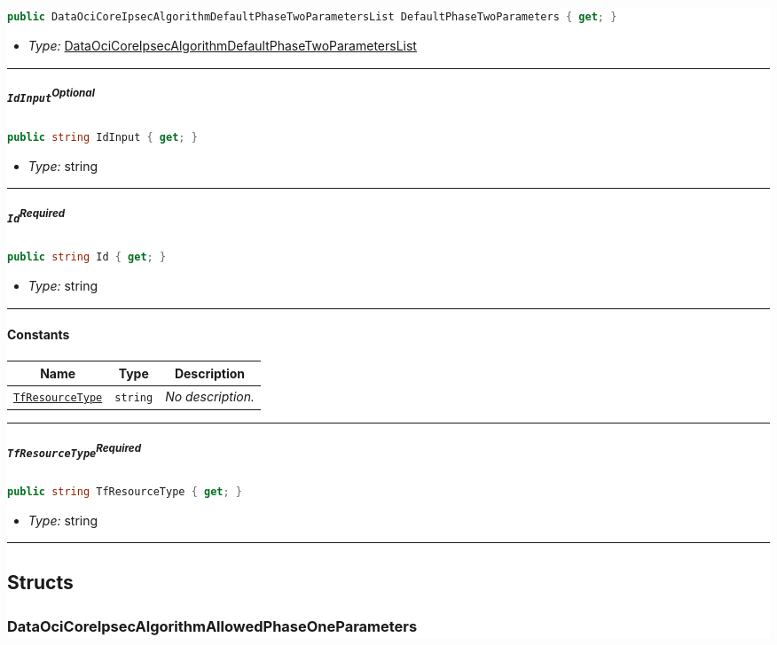 ```csharp
public DataOciCoreIpsecAlgorithmDefaultPhaseTwoParametersList DefaultPhaseTwoParameters { get; }
```

- *Type:* <a href="#rhizo-co-terraform-provider-oci.dataOciCoreIpsecAlgorithm.DataOciCoreIpsecAlgorithmDefaultPhaseTwoParametersList">DataOciCoreIpsecAlgorithmDefaultPhaseTwoParametersList</a>

---

##### `IdInput`<sup>Optional</sup> <a name="IdInput" id="rhizo-co-terraform-provider-oci.dataOciCoreIpsecAlgorithm.DataOciCoreIpsecAlgorithm.property.idInput"></a>

```csharp
public string IdInput { get; }
```

- *Type:* string

---

##### `Id`<sup>Required</sup> <a name="Id" id="rhizo-co-terraform-provider-oci.dataOciCoreIpsecAlgorithm.DataOciCoreIpsecAlgorithm.property.id"></a>

```csharp
public string Id { get; }
```

- *Type:* string

---

#### Constants <a name="Constants" id="Constants"></a>

| **Name** | **Type** | **Description** |
| --- | --- | --- |
| <code><a href="#rhizo-co-terraform-provider-oci.dataOciCoreIpsecAlgorithm.DataOciCoreIpsecAlgorithm.property.tfResourceType">TfResourceType</a></code> | <code>string</code> | *No description.* |

---

##### `TfResourceType`<sup>Required</sup> <a name="TfResourceType" id="rhizo-co-terraform-provider-oci.dataOciCoreIpsecAlgorithm.DataOciCoreIpsecAlgorithm.property.tfResourceType"></a>

```csharp
public string TfResourceType { get; }
```

- *Type:* string

---

## Structs <a name="Structs" id="Structs"></a>

### DataOciCoreIpsecAlgorithmAllowedPhaseOneParameters <a name="DataOciCoreIpsecAlgorithmAllowedPhaseOneParameters" id="rhizo-co-terraform-provider-oci.dataOciCoreIpsecAlgorithm.DataOciCoreIpsecAlgorithmAllowedPhaseOneParameters"></a>
